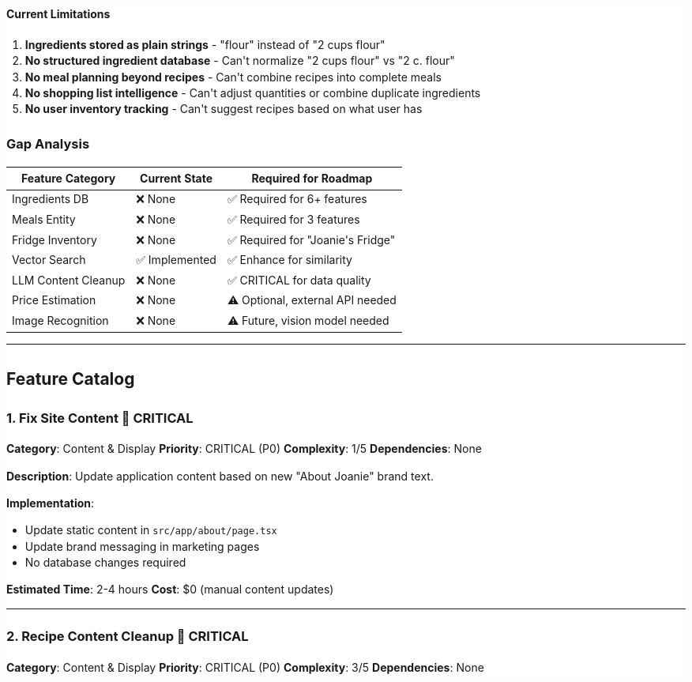 #### Current Limitations
1. **Ingredients stored as plain strings** - "flour" instead of "2 cups flour"
2. **No structured ingredient database** - Can't normalize "2 cups flour" vs "2 c. flour"
3. **No meal planning beyond recipes** - Can't combine recipes into complete meals
4. **No shopping list intelligence** - Can't adjust quantities or combine duplicate ingredients
5. **No user inventory tracking** - Can't suggest recipes based on what user has

### Gap Analysis

| Feature Category | Current State | Required for Roadmap |
|-----------------|---------------|---------------------|
| Ingredients DB | ❌ None | ✅ Required for 6+ features |
| Meals Entity | ❌ None | ✅ Required for 3 features |
| Fridge Inventory | ❌ None | ✅ Required for "Joanie's Fridge" |
| Vector Search | ✅ Implemented | ✅ Enhance for similarity |
| LLM Content Cleanup | ❌ None | ✅ CRITICAL for data quality |
| Price Estimation | ❌ None | ⚠️ Optional, external API needed |
| Image Recognition | ❌ None | ⚠️ Future, vision model needed |

---

## Feature Catalog

### 1. Fix Site Content 🔴 CRITICAL
**Category**: Content & Display
**Priority**: CRITICAL (P0)
**Complexity**: 1/5
**Dependencies**: None

**Description**: Update application content based on new "About Joanie" brand text.

**Implementation**:
- Update static content in `src/app/about/page.tsx`
- Update brand messaging in marketing pages
- No database changes required

**Estimated Time**: 2-4 hours
**Cost**: $0 (manual content updates)

---

### 2. Recipe Content Cleanup 🔴 CRITICAL
**Category**: Content & Display
**Priority**: CRITICAL (P0)
**Complexity**: 3/5
**Dependencies**: None
